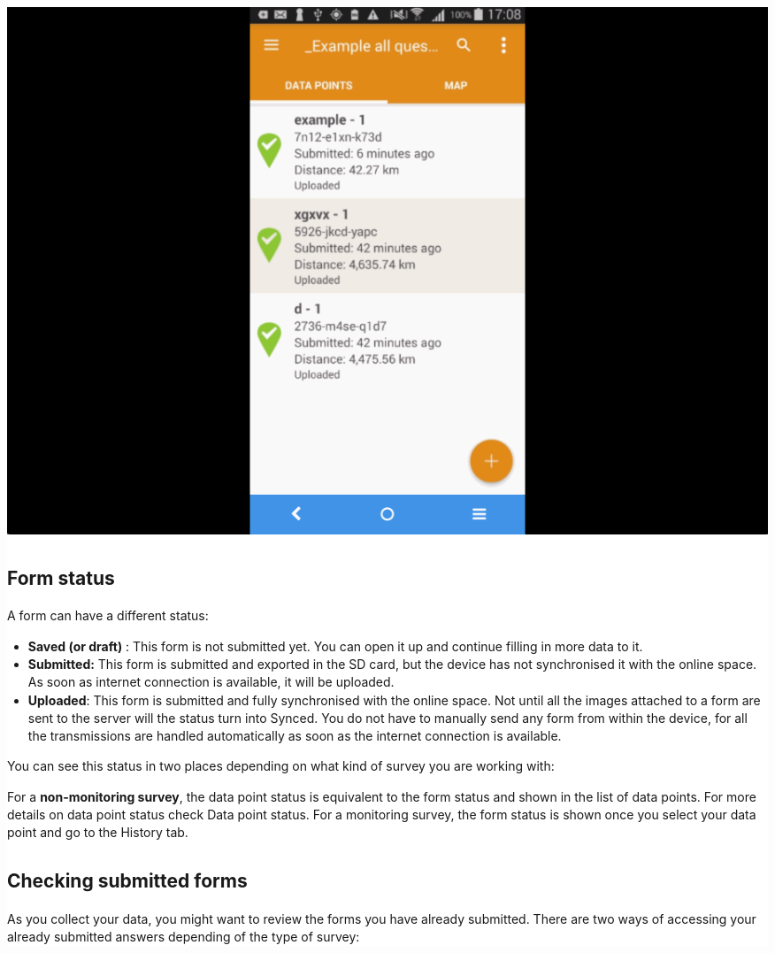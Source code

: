 ![Pre-fill responses for monitoring forms](media/app_prefilled.gif)

## Form status
A form can have a different status: 


- **Saved (or draft)** : This form is not submitted yet. You can open it up and continue filling in more data to it. 
- **Submitted:** This form is submitted and exported in the SD card, but the device has not synchronised it with the online space. As soon as internet connection is available, it will be uploaded.
- **Uploaded**: This form is submitted and fully synchronised with the online space. Not until all the images attached to a form are sent to the server will the status turn into Synced. You do not have to manually send any form from within the device, for all the transmissions are handled automatically as soon as the internet connection is available.

You can see this status in two places depending on what kind of survey you are working with:

For a **non-monitoring survey**, the data point status is equivalent to the form status and shown in the list of data points. For more details on data point status check Data point status. For a monitoring survey, the form status is shown once you select your data point and go to the History tab.


## Checking submitted forms
As you collect your data, you might want to review the forms you have already submitted. There are two ways of accessing your already submitted answers depending of the type of survey:
